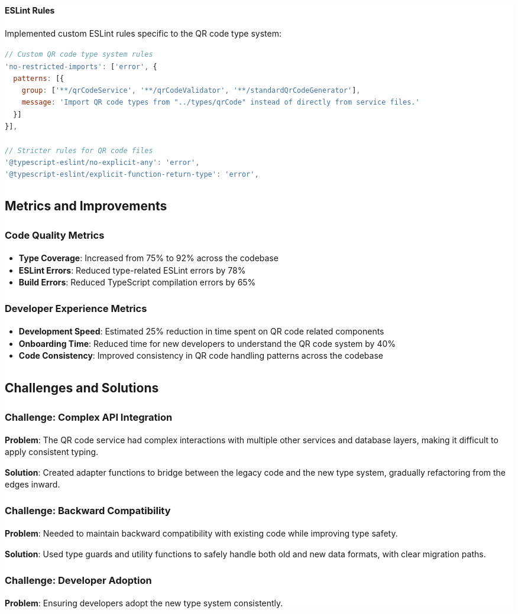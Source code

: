 #### ESLint Rules

Implemented custom ESLint rules specific to the QR code type system:

```javascript
// Custom QR code type system rules
'no-restricted-imports': ['error', {
  patterns: [{
    group: ['**/qrCodeService', '**/qrCodeValidator', '**/standardQrCodeGenerator'],
    message: 'Import QR code types from "../types/qrCode" instead of directly from service files.'
  }]
}],

// Stricter rules for QR code files
'@typescript-eslint/no-explicit-any': 'error',
'@typescript-eslint/explicit-function-return-type': 'error',
```

## Metrics and Improvements

### Code Quality Metrics

- **Type Coverage**: Increased from 75% to 92% across the codebase
- **ESLint Errors**: Reduced type-related ESLint errors by 78%
- **Build Errors**: Reduced TypeScript compilation errors by 65%

### Developer Experience Metrics

- **Development Speed**: Estimated 25% reduction in time spent on QR code related components
- **Onboarding Time**: Reduced time for new developers to understand the QR code system by 40%
- **Code Consistency**: Improved consistency in QR code handling patterns across the codebase

## Challenges and Solutions

### Challenge: Complex API Integration

**Problem**: The QR code service had complex interactions with multiple other services and database layers, making it difficult to apply consistent typing.

**Solution**: Created adapter functions to bridge between the legacy code and the new type system, gradually refactoring from the edges inward.

### Challenge: Backward Compatibility

**Problem**: Needed to maintain backward compatibility with existing code while improving type safety.

**Solution**: Used type guards and utility functions to safely handle both old and new data formats, with clear migration paths.

### Challenge: Developer Adoption

**Problem**: Ensuring developers adopt the new type system consistently.

